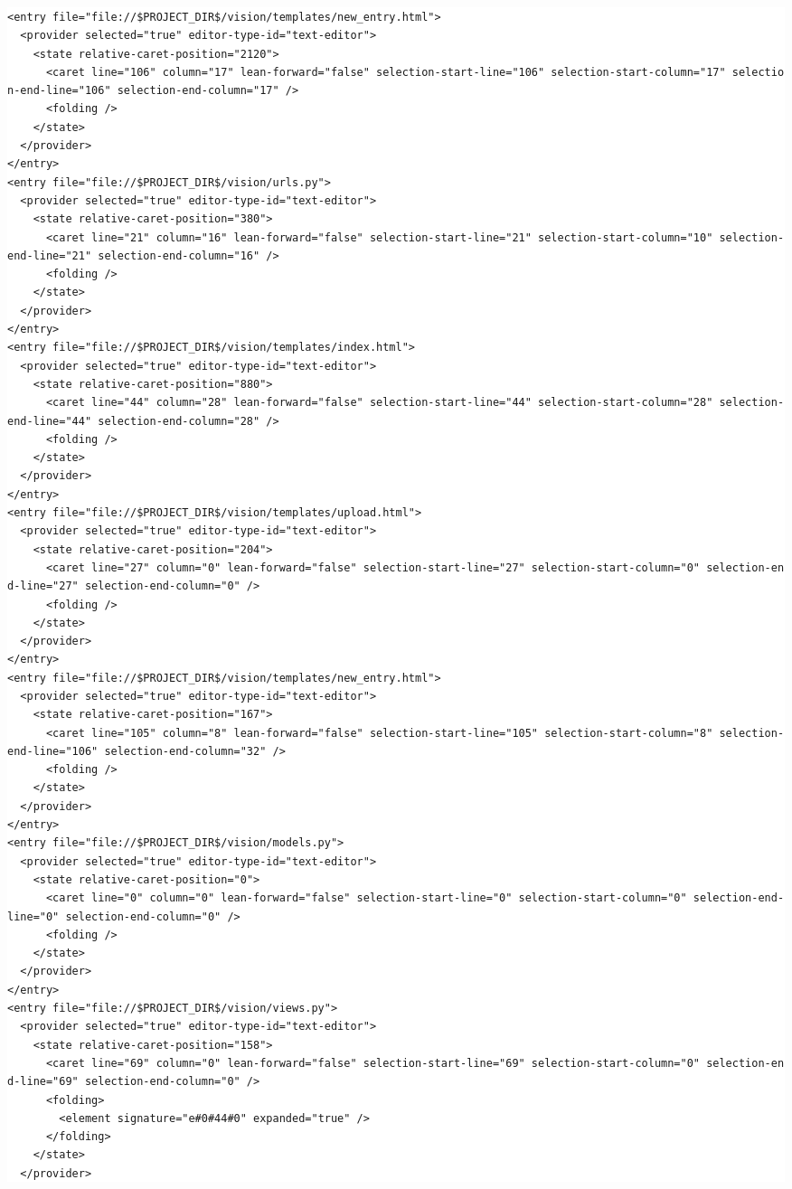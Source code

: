     <entry file="file://$PROJECT_DIR$/vision/templates/new_entry.html">
      <provider selected="true" editor-type-id="text-editor">
        <state relative-caret-position="2120">
          <caret line="106" column="17" lean-forward="false" selection-start-line="106" selection-start-column="17" selection-end-line="106" selection-end-column="17" />
          <folding />
        </state>
      </provider>
    </entry>
    <entry file="file://$PROJECT_DIR$/vision/urls.py">
      <provider selected="true" editor-type-id="text-editor">
        <state relative-caret-position="380">
          <caret line="21" column="16" lean-forward="false" selection-start-line="21" selection-start-column="10" selection-end-line="21" selection-end-column="16" />
          <folding />
        </state>
      </provider>
    </entry>
    <entry file="file://$PROJECT_DIR$/vision/templates/index.html">
      <provider selected="true" editor-type-id="text-editor">
        <state relative-caret-position="880">
          <caret line="44" column="28" lean-forward="false" selection-start-line="44" selection-start-column="28" selection-end-line="44" selection-end-column="28" />
          <folding />
        </state>
      </provider>
    </entry>
    <entry file="file://$PROJECT_DIR$/vision/templates/upload.html">
      <provider selected="true" editor-type-id="text-editor">
        <state relative-caret-position="204">
          <caret line="27" column="0" lean-forward="false" selection-start-line="27" selection-start-column="0" selection-end-line="27" selection-end-column="0" />
          <folding />
        </state>
      </provider>
    </entry>
    <entry file="file://$PROJECT_DIR$/vision/templates/new_entry.html">
      <provider selected="true" editor-type-id="text-editor">
        <state relative-caret-position="167">
          <caret line="105" column="8" lean-forward="false" selection-start-line="105" selection-start-column="8" selection-end-line="106" selection-end-column="32" />
          <folding />
        </state>
      </provider>
    </entry>
    <entry file="file://$PROJECT_DIR$/vision/models.py">
      <provider selected="true" editor-type-id="text-editor">
        <state relative-caret-position="0">
          <caret line="0" column="0" lean-forward="false" selection-start-line="0" selection-start-column="0" selection-end-line="0" selection-end-column="0" />
          <folding />
        </state>
      </provider>
    </entry>
    <entry file="file://$PROJECT_DIR$/vision/views.py">
      <provider selected="true" editor-type-id="text-editor">
        <state relative-caret-position="158">
          <caret line="69" column="0" lean-forward="false" selection-start-line="69" selection-start-column="0" selection-end-line="69" selection-end-column="0" />
          <folding>
            <element signature="e#0#44#0" expanded="true" />
          </folding>
        </state>
      </provider>